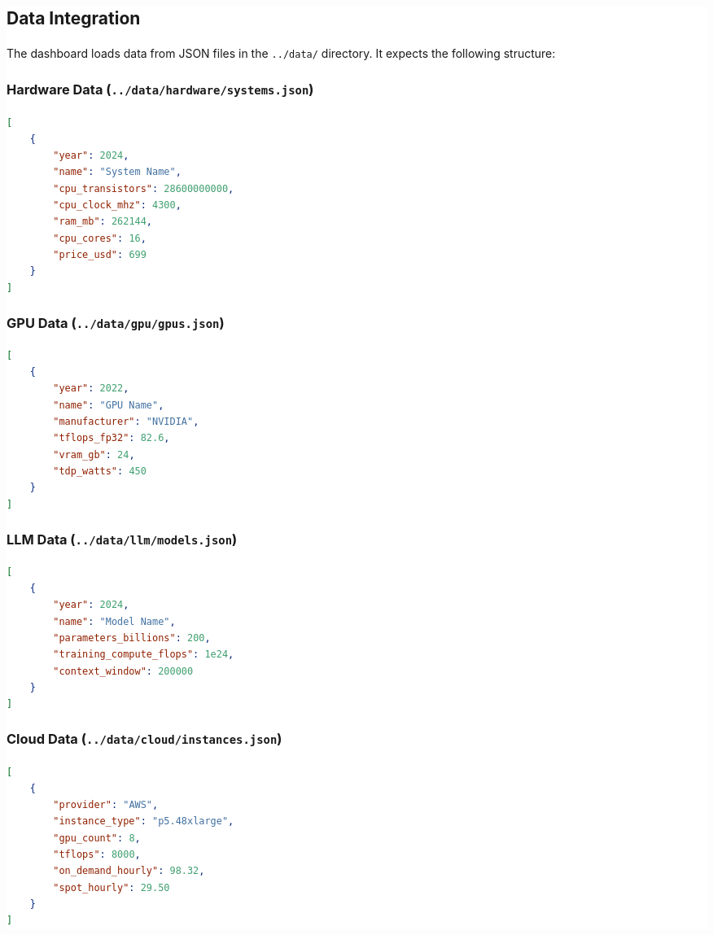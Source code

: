 ## Data Integration

The dashboard loads data from JSON files in the `../data/` directory. It expects the following structure:

### Hardware Data (`../data/hardware/systems.json`)
```json
[
    {
        "year": 2024,
        "name": "System Name",
        "cpu_transistors": 28600000000,
        "cpu_clock_mhz": 4300,
        "ram_mb": 262144,
        "cpu_cores": 16,
        "price_usd": 699
    }
]
```

### GPU Data (`../data/gpu/gpus.json`)
```json
[
    {
        "year": 2022,
        "name": "GPU Name",
        "manufacturer": "NVIDIA",
        "tflops_fp32": 82.6,
        "vram_gb": 24,
        "tdp_watts": 450
    }
]
```

### LLM Data (`../data/llm/models.json`)
```json
[
    {
        "year": 2024,
        "name": "Model Name",
        "parameters_billions": 200,
        "training_compute_flops": 1e24,
        "context_window": 200000
    }
]
```

### Cloud Data (`../data/cloud/instances.json`)
```json
[
    {
        "provider": "AWS",
        "instance_type": "p5.48xlarge",
        "gpu_count": 8,
        "tflops": 8000,
        "on_demand_hourly": 98.32,
        "spot_hourly": 29.50
    }
]
```
